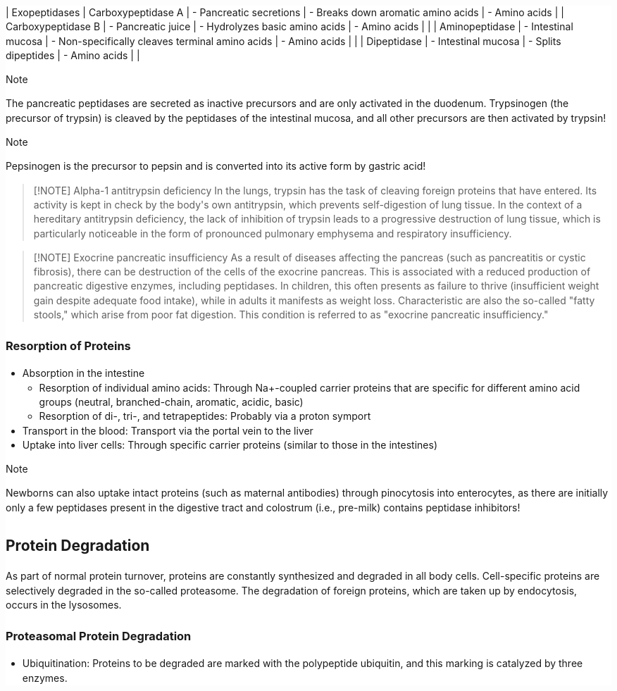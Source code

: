 | Exopeptidases                                                                                                                   | Carboxypeptidase A | - Pancreatic secretions                                                                                                         | - Breaks down aromatic amino acids                                                                                                                                                                                                                                                                                             | - Amino acids                                                                                             |
| Carboxypeptidase B                                                                                                              | - Pancreatic juice  | - Hydrolyzes basic amino acids                  | - Amino acids                                                                                                                                                                                                                                                                                                                     |                                                                                                                                                                                           |
| Aminopeptidase                                                                                                                  | - Intestinal mucosa                                                                                      | - Non-specifically cleaves terminal amino acids                                                                              | - Amino acids                                                                                                                                                                                                                                                                                                                     |                                                                                                                                                                                           |
| Dipeptidase                                                                                                                                                                                                    | - Intestinal mucosa                                                                                 | - Splits dipeptides                                                                                                               | - Amino acids                                                                                                                                                                                                                                                                                                                   |                                                                                                                                                                                           |

> [!NOTE]
> The pancreatic peptidases are secreted as inactive precursors and are only activated in the duodenum. Trypsinogen (the precursor of trypsin) is cleaved by the peptidases of the intestinal mucosa, and all other precursors are then activated by trypsin!

> [!NOTE]
> Pepsinogen is the precursor to pepsin and is converted into its active form by gastric acid!

> [!NOTE] Alpha-1 antitrypsin deficiency
> In the lungs, trypsin has the task of cleaving foreign proteins that have entered. Its activity is kept in check by the body's own antitrypsin, which prevents self-digestion of lung tissue. In the context of a hereditary antitrypsin deficiency, the lack of inhibition of trypsin leads to a progressive destruction of lung tissue, which is particularly noticeable in the form of pronounced pulmonary emphysema and respiratory insufficiency.

> [!NOTE] Exocrine pancreatic insufficiency
> As a result of diseases affecting the pancreas (such as pancreatitis or cystic fibrosis), there can be destruction of the cells of the exocrine pancreas. This is associated with a reduced production of pancreatic digestive enzymes, including peptidases. In children, this often presents as failure to thrive (insufficient weight gain despite adequate food intake), while in adults it manifests as weight loss. Characteristic are also the so-called "fatty stools," which arise from poor fat digestion. This condition is referred to as "exocrine pancreatic insufficiency."

### Resorption of Proteins

- Absorption in the intestine
    - Resorption of individual amino acids: Through Na+-coupled carrier proteins that are specific for different amino acid groups (neutral, branched-chain, aromatic, acidic, basic)
    - Resorption of di-, tri-, and tetrapeptides: Probably via a proton symport
- Transport in the blood: Transport via the portal vein to the liver
- Uptake into liver cells: Through specific carrier proteins (similar to those in the intestines)

> [!NOTE]
> Newborns can also uptake intact proteins (such as maternal antibodies) through pinocytosis into enterocytes, as there are initially only a few peptidases present in the digestive tract and colostrum (i.e., pre-milk) contains peptidase inhibitors!

## Protein Degradation

As part of normal protein turnover, proteins are constantly synthesized and degraded in all body cells. Cell-specific proteins are selectively degraded in the so-called proteasome. The degradation of foreign proteins, which are taken up by endocytosis, occurs in the lysosomes.

### Proteasomal Protein Degradation

- Ubiquitination: Proteins to be degraded are marked with the polypeptide ubiquitin, and this marking is catalyzed by three enzymes.